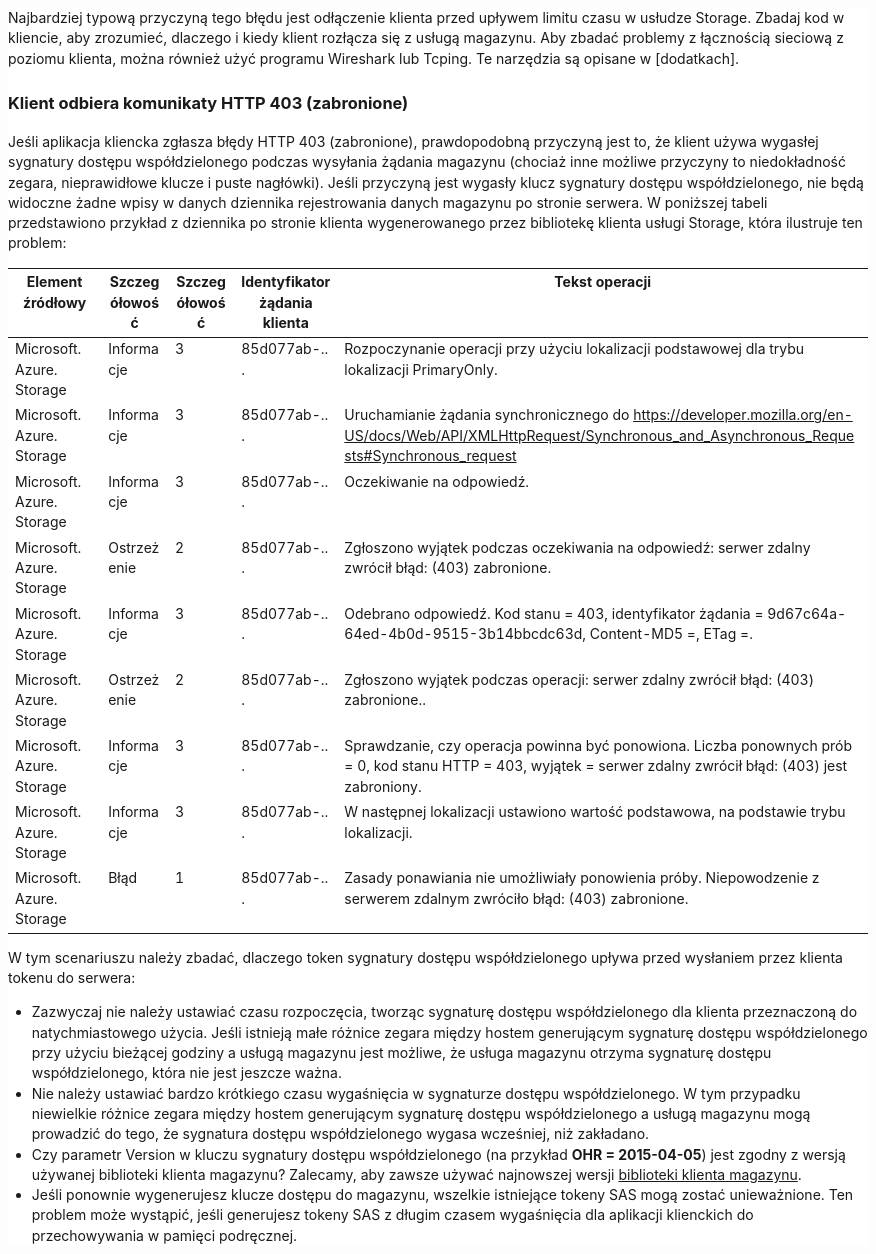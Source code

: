 Najbardziej typową przyczyną tego błędu jest odłączenie klienta przed upływem limitu czasu w usłudze Storage. Zbadaj kod w kliencie, aby zrozumieć, dlaczego i kiedy klient rozłącza się z usługą magazynu. Aby zbadać problemy z łącznością sieciową z poziomu klienta, można również użyć programu Wireshark lub Tcping. Te narzędzia są opisane w [dodatkach].

### <a name="the-client-is-receiving-http-403-forbidden-messages"></a><a name="the-client-is-receiving-403-messages"></a>Klient odbiera komunikaty HTTP 403 (zabronione)
Jeśli aplikacja kliencka zgłasza błędy HTTP 403 (zabronione), prawdopodobną przyczyną jest to, że klient używa wygasłej sygnatury dostępu współdzielonego podczas wysyłania żądania magazynu (chociaż inne możliwe przyczyny to niedokładność zegara, nieprawidłowe klucze i puste nagłówki). Jeśli przyczyną jest wygasły klucz sygnatury dostępu współdzielonego, nie będą widoczne żadne wpisy w danych dziennika rejestrowania danych magazynu po stronie serwera. W poniższej tabeli przedstawiono przykład z dziennika po stronie klienta wygenerowanego przez bibliotekę klienta usługi Storage, która ilustruje ten problem:

| Element źródłowy | Szczegółowość | Szczegółowość | Identyfikator żądania klienta | Tekst operacji |
| --- | --- | --- | --- | --- |
| Microsoft. Azure. Storage |Informacje |3 |85d077ab-... |Rozpoczynanie operacji przy użyciu lokalizacji podstawowej dla trybu lokalizacji PrimaryOnly. |
| Microsoft. Azure. Storage |Informacje |3 |85d077ab-... |Uruchamianie żądania synchronicznego do <https://developer.mozilla.org/en-US/docs/Web/API/XMLHttpRequest/Synchronous_and_Asynchronous_Requests#Synchronous_request> |
| Microsoft. Azure. Storage |Informacje |3 |85d077ab-... |Oczekiwanie na odpowiedź. |
| Microsoft. Azure. Storage |Ostrzeżenie |2 |85d077ab-... |Zgłoszono wyjątek podczas oczekiwania na odpowiedź: serwer zdalny zwrócił błąd: (403) zabronione. |
| Microsoft. Azure. Storage |Informacje |3 |85d077ab-... |Odebrano odpowiedź. Kod stanu = 403, identyfikator żądania = 9d67c64a-64ed-4b0d-9515-3b14bbcdc63d, Content-MD5 =, ETag =. |
| Microsoft. Azure. Storage |Ostrzeżenie |2 |85d077ab-... |Zgłoszono wyjątek podczas operacji: serwer zdalny zwrócił błąd: (403) zabronione.. |
| Microsoft. Azure. Storage |Informacje |3 |85d077ab-... |Sprawdzanie, czy operacja powinna być ponowiona. Liczba ponownych prób = 0, kod stanu HTTP = 403, wyjątek = serwer zdalny zwrócił błąd: (403) jest zabroniony. |
| Microsoft. Azure. Storage |Informacje |3 |85d077ab-... |W następnej lokalizacji ustawiono wartość podstawowa, na podstawie trybu lokalizacji. |
| Microsoft. Azure. Storage |Błąd |1 |85d077ab-... |Zasady ponawiania nie umożliwiały ponowienia próby. Niepowodzenie z serwerem zdalnym zwróciło błąd: (403) zabronione. |

W tym scenariuszu należy zbadać, dlaczego token sygnatury dostępu współdzielonego upływa przed wysłaniem przez klienta tokenu do serwera:

* Zazwyczaj nie należy ustawiać czasu rozpoczęcia, tworząc sygnaturę dostępu współdzielonego dla klienta przeznaczoną do natychmiastowego użycia. Jeśli istnieją małe różnice zegara między hostem generującym sygnaturę dostępu współdzielonego przy użyciu bieżącej godziny a usługą magazynu jest możliwe, że usługa magazynu otrzyma sygnaturę dostępu współdzielonego, która nie jest jeszcze ważna.
* Nie należy ustawiać bardzo krótkiego czasu wygaśnięcia w sygnaturze dostępu współdzielonego. W tym przypadku niewielkie różnice zegara między hostem generującym sygnaturę dostępu współdzielonego a usługą magazynu mogą prowadzić do tego, że sygnatura dostępu współdzielonego wygasa wcześniej, niż zakładano.
* Czy parametr Version w kluczu sygnatury dostępu współdzielonego (na przykład **OHR = 2015-04-05**) jest zgodny z wersją używanej biblioteki klienta magazynu? Zalecamy, aby zawsze używać najnowszej wersji [biblioteki klienta magazynu](https://www.nuget.org/packages/WindowsAzure.Storage/).
* Jeśli ponownie wygenerujesz klucze dostępu do magazynu, wszelkie istniejące tokeny SAS mogą zostać unieważnione. Ten problem może wystąpić, jeśli generujesz tokeny SAS z długim czasem wygaśnięcia dla aplikacji klienckich do przechowywania w pamięci podręcznej.


[Wprowadzenie]: #introduction
[Jak zorganizowany jest ten przewodnik]: #how-this-guide-is-organized
[Monitorowanie usługi magazynu]: #monitoring-your-storage-service
[Kondycja usługi monitorowania]: #monitoring-service-health
[Monitorowanie wydajności]: #monitoring-capacity
[Monitorowanie dostępności]: #monitoring-availability
[Monitorowanie wydajności]: #monitoring-performance
[Diagnozowanie problemów z magazynem]: #diagnosing-storage-issues
[Problemy z kondycją usługi]: #service-health-issues
[Problemy z wydajnością]: #performance-issues
[Diagnozowanie błędów]: #diagnosing-errors
[Problemy emulatora magazynu]: #storage-emulator-issues
[Narzędzia rejestrowania magazynu]: #storage-logging-tools
[Korzystanie z narzędzi do rejestrowania w sieci]: #using-network-logging-tools
[Kompleksowe śledzenie]: #end-to-end-tracing
[Skorelowanie danych dziennika]: #correlating-log-data
[Identyfikator żądania klienta]: #client-request-id
[Identyfikator żądania serwera]: #server-request-id
[Znaczniki czasu]: #timestamps
[Wskazówki dotyczące rozwiązywania problemów]: #troubleshooting-guidance
[Metryki wskazują wysoką wartość AverageE2ELatency i niską wartość AverageServerLatency]: #metrics-show-high-AverageE2ELatency-and-low-AverageServerLatency
[Metryki wskazują niską wartość AverageE2ELatency i niską wartość AverageServerLatency, ale na kliencie występuje duże opóźnienie]: #metrics-show-low-AverageE2ELatency-and-low-AverageServerLatency
[Metryki wskazują wysoką wartość AverageServerLatency]: #metrics-show-high-AverageServerLatency
[Występują nieoczekiwane opóźnienia w dostarczaniu komunikatów w kolejce]: #you-are-experiencing-unexpected-delays-in-message-delivery
[Metryki wskazują wzrost wartości PercentThrottlingError]: #metrics-show-an-increase-in-PercentThrottlingError
[Przejściowy wzrost w wzrost percentthrottlingerror]: #transient-increase-in-PercentThrottlingError
[Trwały wzrost błędu wzrost percentthrottlingerror]: #permanent-increase-in-PercentThrottlingError
[Metryki wskazują wzrost wartości PercentTimeoutError]: #metrics-show-an-increase-in-PercentTimeoutError
[Metryki wskazują wzrost wartości PercentNetworkError]: #metrics-show-an-increase-in-PercentNetworkError
[Klient odbiera komunikaty HTTP 403 (zabronione)]: #the-client-is-receiving-403-messages
[Klient odbiera komunikaty HTTP 404 (nie znaleziono)]: #the-client-is-receiving-404-messages
[Klient lub inny proces wcześniej usunął obiekt]: #client-previously-deleted-the-object
[Problem z autoryzacją sygnatury dostępu współdzielonego]: #SAS-authorization-issue
[Kod JavaScript po stronie klienta nie ma uprawnień dostępu do obiektu]: #JavaScript-code-does-not-have-permission
[Błąd sieci]: #network-failure
[Klient odbiera komunikaty HTTP 409 (konflikt)]: #the-client-is-receiving-409-messages
[Metryki pokazujące niskie PercentSuccess lub wpisy dziennika analizy zawierają operacje ze stanem transakcji ClientOtherErrors]: #metrics-show-low-percent-success
[Metryki pojemności pokazują nieoczekiwany wzrost użycia pojemności magazynu]: #capacity-metrics-show-an-unexpected-increase
[Problem wynika z używania emulatora magazynu na potrzeby tworzenia i testowania]: #your-issue-arises-from-using-the-storage-emulator
[Funkcja "X" nie działa w emulatorze magazynu]: #feature-X-is-not-working
[Błąd "wartość jednego z nagłówków HTTP jest w niepoprawnym formacie" podczas korzystania z emulatora magazynu]: #error-HTTP-header-not-correct-format
[Uruchamianie emulatora magazynu wymaga uprawnień administracyjnych]: #storage-emulator-requires-administrative-privileges
[Występują problemy z instalacją zestawu Azure SDK dla platformy .NET]: #you-are-encountering-problems-installing-the-Windows-Azure-SDK
[Istnieje inny problem dotyczący usługi magazynu]: #you-have-a-different-issue-with-a-storage-service
[Dodatki]: #appendices
[Dodatek 1: używanie programu Fiddler do przechwytywania ruchu HTTP i HTTPS]: #appendix-1
[Dodatek 2. Korzystanie z programu Wireshark do przechwytywania ruchu sieciowego]: #appendix-2
[Dodatek 4: używanie programu Excel do wyświetlania metryk i danych dzienników]: #appendix-4
[Dodatek 5: monitorowanie za pomocą Application Insights platformy Azure DevOps]: #appendix-5
[1]: ./media/storage-monitoring-diagnosing-troubleshooting/overview.png
[3]: ./media/storage-monitoring-diagnosing-troubleshooting/hour-minute-metrics.png
[4]: ./media/storage-monitoring-diagnosing-troubleshooting/high-e2e-latency.png
[5]: ./media/storage-monitoring-diagnosing-troubleshooting/fiddler-screenshot.png
[6]: ./media/storage-monitoring-diagnosing-troubleshooting/wireshark-screenshot-1.png
[7]: ./media/storage-monitoring-diagnosing-troubleshooting/wireshark-screenshot-2.png
[8]: ./media/storage-monitoring-diagnosing-troubleshooting/wireshark-screenshot-3.png
[9]: ./media/storage-monitoring-diagnosing-troubleshooting/mma-screenshot-1.png
[10]: ./media/storage-monitoring-diagnosing-troubleshooting/mma-screenshot-2.png